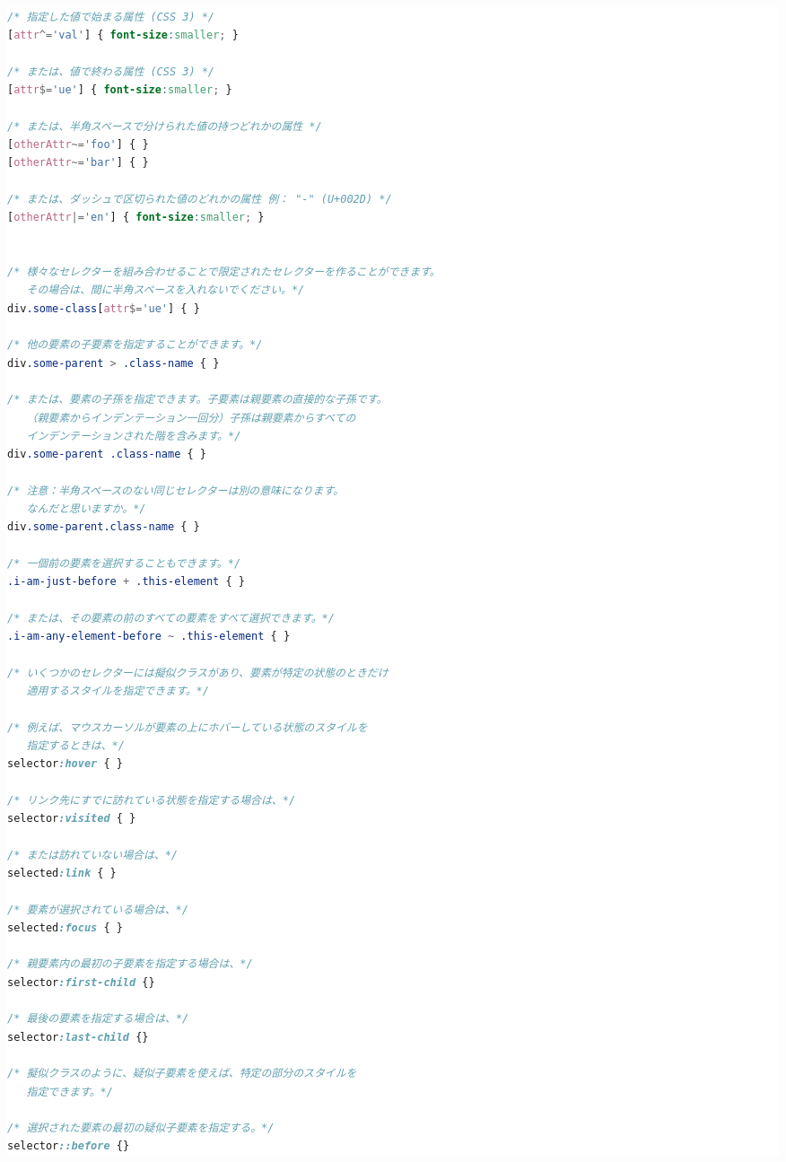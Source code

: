 ```css
/* 指定した値で始まる属性 (CSS 3) */
[attr^='val'] { font-size:smaller; }

/* または、値で終わる属性 (CSS 3) */
[attr$='ue'] { font-size:smaller; }

/* または、半角スペースで分けられた値の持つどれかの属性 */
[otherAttr~='foo'] { }
[otherAttr~='bar'] { }

/* または、ダッシュで区切られた値のどれかの属性 例： "-" (U+002D) */
[otherAttr|='en'] { font-size:smaller; }


/* 様々なセレクターを組み合わせることで限定されたセレクターを作ることができます。
   その場合は、間に半角スペースを入れないでください。*/
div.some-class[attr$='ue'] { }

/* 他の要素の子要素を指定することができます。*/
div.some-parent > .class-name { }

/* または、要素の子孫を指定できます。子要素は親要素の直接的な子孫です。
   （親要素からインデンテーション一回分）子孫は親要素からすべての
   インデンテーションされた階を含みます。*/
div.some-parent .class-name { }

/* 注意：半角スペースのない同じセレクターは別の意味になります。
   なんだと思いますか。*/
div.some-parent.class-name { }

/* 一個前の要素を選択することもできます。*/
.i-am-just-before + .this-element { }

/* または、その要素の前のすべての要素をすべて選択できます。*/
.i-am-any-element-before ~ .this-element { }

/* いくつかのセレクターには擬似クラスがあり、要素が特定の状態のときだけ
   適用するスタイルを指定できます。*/

/* 例えば、マウスカーソルが要素の上にホバーしている状態のスタイルを
   指定するときは、*/
selector:hover { }

/* リンク先にすでに訪れている状態を指定する場合は、*/
selector:visited { }

/* または訪れていない場合は、*/
selected:link { }

/* 要素が選択されている場合は、*/
selected:focus { }

/* 親要素内の最初の子要素を指定する場合は、*/
selector:first-child {}

/* 最後の要素を指定する場合は、*/
selector:last-child {}

/* 擬似クラスのように、疑似子要素を使えば、特定の部分のスタイルを
   指定できます。*/

/* 選択された要素の最初の疑似子要素を指定する。*/
selector::before {}
```